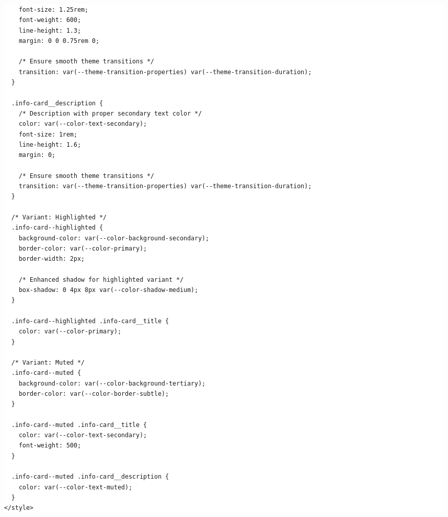 ```astro
    font-size: 1.25rem;
    font-weight: 600;
    line-height: 1.3;
    margin: 0 0 0.75rem 0;
    
    /* Ensure smooth theme transitions */
    transition: var(--theme-transition-properties) var(--theme-transition-duration);
  }
  
  .info-card__description {
    /* Description with proper secondary text color */
    color: var(--color-text-secondary);
    font-size: 1rem;
    line-height: 1.6;
    margin: 0;
    
    /* Ensure smooth theme transitions */
    transition: var(--theme-transition-properties) var(--theme-transition-duration);
  }
  
  /* Variant: Highlighted */
  .info-card--highlighted {
    background-color: var(--color-background-secondary);
    border-color: var(--color-primary);
    border-width: 2px;
    
    /* Enhanced shadow for highlighted variant */
    box-shadow: 0 4px 8px var(--color-shadow-medium);
  }
  
  .info-card--highlighted .info-card__title {
    color: var(--color-primary);
  }
  
  /* Variant: Muted */
  .info-card--muted {
    background-color: var(--color-background-tertiary);
    border-color: var(--color-border-subtle);
  }
  
  .info-card--muted .info-card__title {
    color: var(--color-text-secondary);
    font-weight: 500;
  }
  
  .info-card--muted .info-card__description {
    color: var(--color-text-muted);
  }
</style>
```
